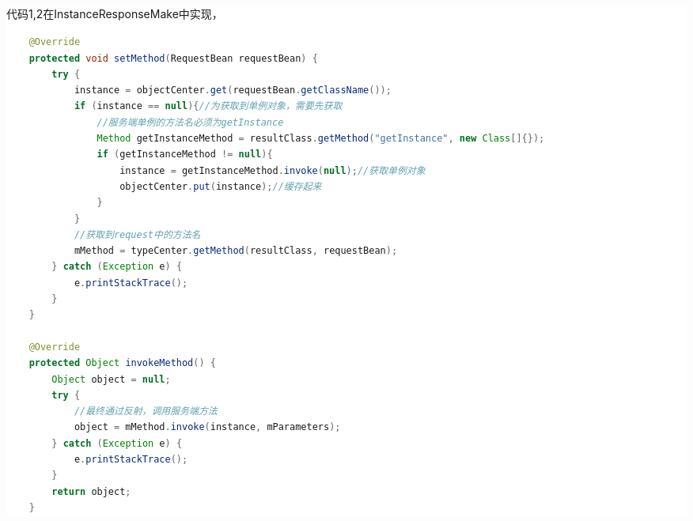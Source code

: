 代码1,2在InstanceResponseMake中实现，

```java
    @Override
    protected void setMethod(RequestBean requestBean) {
        try {
            instance = objectCenter.get(requestBean.getClassName());
            if (instance == null){//为获取到单例对象，需要先获取
            	//服务端单例的方法名必须为getInstance
                Method getInstanceMethod = resultClass.getMethod("getInstance", new Class[]{});
                if (getInstanceMethod != null){
                    instance = getInstanceMethod.invoke(null);//获取单例对象
                    objectCenter.put(instance);//缓存起来
                }
            }
			//获取到request中的方法名
            mMethod = typeCenter.getMethod(resultClass, requestBean);
        } catch (Exception e) {
            e.printStackTrace();
        }
    }

    @Override
    protected Object invokeMethod() {
        Object object = null;
        try {
        	//最终通过反射，调用服务端方法
            object = mMethod.invoke(instance, mParameters);
        } catch (Exception e) {
            e.printStackTrace();
        }
        return object;
    }

```








